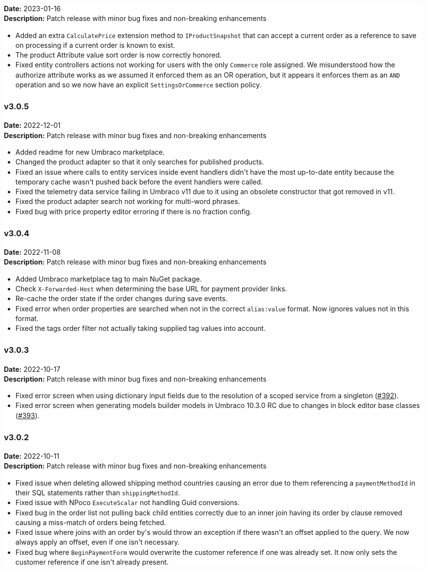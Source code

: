 **Date:** 2023-01-16\
**Description:** Patch release with minor bug fixes and non-breaking enhancements

* Added an extra `CalculatePrice` extension method to `IProductSnapshot` that can accept a current order as a reference to save on processing if a current order is known to exist.
* The product Attribute value sort order is now correctly honored.
* Fixed entity controllers actions not working for users with the only `Commerce` role assigned. We misunderstood how the authorize attribute works as we assumed it enforced them as an OR operation, but it appears it enforces them as an `AND` operation and so we now have an explicit `SettingsOrCommerce` section policy.

### v3.0.5

**Date:** 2022-12-01\
**Description:** Patch release with minor bug fixes and non-breaking enhancements

* Added readme for new Umbraco marketplace.
* Changed the product adapter so that it only searches for published products.
* Fixed an issue where calls to entity services inside event handlers didn't have the most up-to-date entity because the temporary cache wasn't pushed back before the event handlers were called.
* Fixed the telemetry data service failing in Umbraco v11 due to it using an obsolete constructor that got removed in v11.
* Fixed the product adapter search not working for multi-word phrases.
* Fixed bug with price property editor erroring if there is no fraction config.

### v3.0.4

**Date:** 2022-11-08\
**Description:** Patch release with minor bug fixes and non-breaking enhancements

* Added Umbraco marketplace tag to main NuGet package.
* Check `X-Forwarded-Host` when determining the base URL for payment provider links.
* Re-cache the order state if the order changes during save events.
* Fixed error when order properties are searched when not in the correct `alias:value` format. Now ignores values not in this format.
* Fixed the tags order filter not actually taking supplied tag values into account.

### v3.0.3

**Date:** 2022-10-17\
**Description:** Patch release with minor bug fixes and non-breaking enhancements

* Fixed error screen when using dictionary input fields due to the resolution of a scoped service from a singleton ([#392](https://github.com/vendrhub/vendr/issues/392)).
* Fixed error screen when generating models builder models in Umbraco 10.3.0 RC due to changes in block editor base classes ([#393](https://github.com/vendrhub/vendr/issues/393)).

### v3.0.2

**Date:** 2022-10-11\
**Description:** Patch release with minor bug fixes and non-breaking enhancements

* Fixed issue when deleting allowed shipping method countries causing an error due to them referencing a `paymentMethodId` in their SQL statements rather than `shippingMethodId`.
* Fixed issue with NPoco `ExecuteScalar` not handling Guid conversions.
* Fixed bug in the order list not pulling back child entities correctly due to an inner join having its order by clause removed causing a miss-match of orders being fetched.
* Fixed issue where joins with an order by's would throw an exception if there wasn't an offset applied to the query. We now always apply an offset, even if one isn't necessary.
* Fixed bug where `BeginPaymentForm` would overwrite the customer reference if one was already set. It now only sets the customer reference if one isn't already present.
